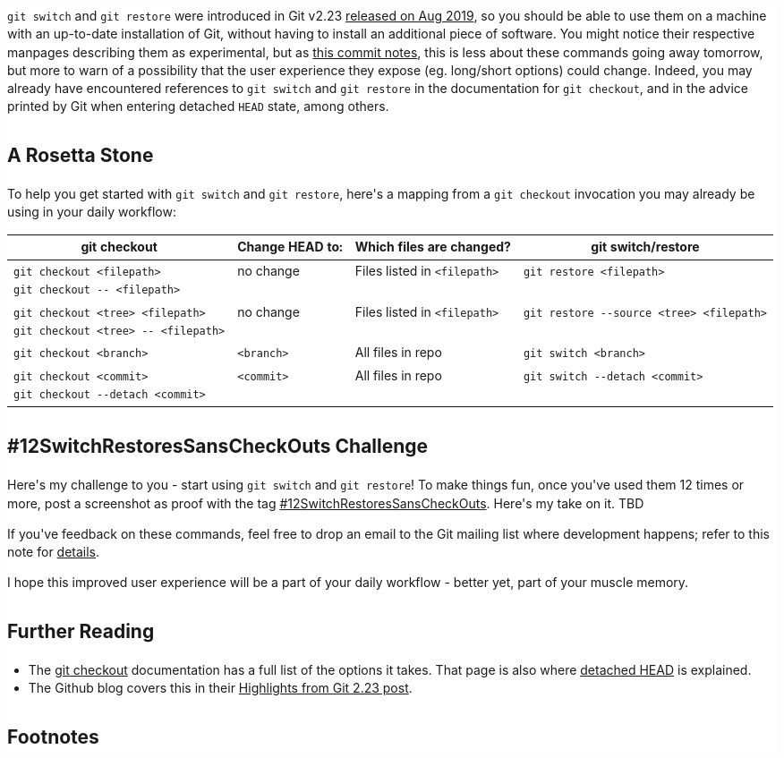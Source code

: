 `git switch` and `git restore` were introduced in Git v2.23 [released on Aug 2019](https://github.com/git/git/blob/master/Documentation/RelNotes/2.23.0.txt#L61), so you should be able to use them on a machine with an up-to-date installation of Git, without having to install an additional piece of software. You might notice their respective manpages describing them as experimental, but as [this commit notes](https://github.com/git/git/commit/4e43b7ff1ea4b6f16b93a432b6718e9ab38749bd), this is less about these commands going away tomorrow, but more to warn of a possibility that the user experience they expose (eg. long/short options) could change. Indeed, you may already have encountered references to `git switch` and `git restore` in the documentation for `git checkout`, and in the advice printed by Git when entering detached `HEAD` state, among others.

## A Rosetta Stone

To help you get started with `git switch` and `git restore`, here's a mapping from a `git checkout` invocation you may already be using in your daily workflow:

| git checkout                                                          |Change HEAD to:| Which files are changed?    | git switch/restore                       |
|-----------------------------------------------------------------------|---------------|-----------------------------|------------------------------------------|
|`git checkout <filepath>`<br>`git checkout -- <filepath>`              |no change      | Files listed in `<filepath>`|`git restore <filepath>`                  |
|`git checkout <tree> <filepath>`<br>`git checkout <tree> -- <filepath>`|no change      | Files listed in `<filepath>`|`git restore --source <tree> <filepath>`|
|`git checkout <branch>`                                                |`<branch>`     | All files in repo           |`git switch <branch>`                     |
|`git checkout <commit>`<br>`git checkout --detach <commit>`            |`<commit>`     | All files in repo           |`git switch --detach <commit>`            |

## #12SwitchRestoresSansCheckOuts Challenge

Here's my challenge to you - start using `git switch` and `git restore`! To make things fun, once you've used them 12 times or more, post a screenshot as proof with the tag [#12SwitchRestoresSansCheckOuts](https://twitter.com/search?q=%2333SwitchRestoresSansCheckOuts). Here's my take on it. TBD

If you've feedback on these commands, feel free to drop an email to the Git mailing list where development happens; refer to this note for [details](https://github.com/git/git/blob/todo/MaintNotes).

I hope this improved user experience will be a part of your daily workflow - better yet, part of your muscle memory.

## Further Reading

- The [git checkout](https://git-scm.com/docs/git-checkout) documentation has a full list of the options it takes. That page is also where [detached HEAD](https://git-scm.com/docs/git-checkout#_detached_head) is explained.
- The Github blog covers this in their [Highlights from Git 2.23 post](https://github.blog/2019-08-16-highlights-from-git-2-23/).

## Footnotes

